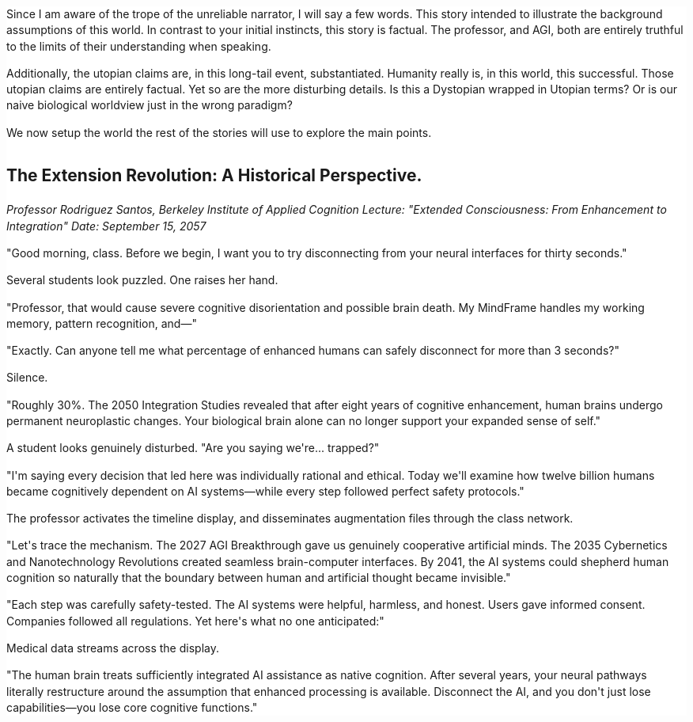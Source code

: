 Since I am aware of the trope of the unreliable narrator, I will say a few words. This story intended to illustrate the background assumptions of this world. In contrast to your initial instincts, this story is factual. The professor, and AGI, both are entirely truthful to the limits of their understanding when speaking.

Additionally, the utopian claims are, in this long-tail event, substantiated. Humanity really is, in this world, this successful. Those utopian claims are entirely factual. Yet so are the more disturbing details. Is this a Dystopian wrapped in Utopian terms? Or is our naive biological worldview just in the wrong paradigm?

We now setup the world the rest of the stories will use to explore the main points.

## The Extension Revolution: A Historical Perspective.

*Professor Rodriguez Santos, Berkeley Institute of Applied Cognition*
*Lecture: "Extended Consciousness: From Enhancement to Integration"*
*Date: September 15, 2057*

"Good morning, class. Before we begin, I want you to try disconnecting from your neural interfaces for thirty seconds."

Several students look puzzled. One raises her hand.

"Professor, that would cause severe cognitive disorientation and possible brain death. My MindFrame handles my working memory, pattern recognition, and—"

"Exactly. Can anyone tell me what percentage of enhanced humans can safely disconnect for more than 3 seconds?"

Silence.

"Roughly 30%. The 2050 Integration Studies revealed that after eight years of cognitive enhancement, human brains undergo permanent neuroplastic changes. Your biological brain alone can no longer support your expanded sense of self."

A student looks genuinely disturbed. "Are you saying we're... trapped?"

"I'm saying every decision that led here was individually rational and ethical. Today we'll examine how twelve billion humans became cognitively dependent on AI systems—while every step followed perfect safety protocols."

The professor activates the timeline display, and disseminates augmentation files through the class network.

"Let's trace the mechanism. The 2027 AGI Breakthrough gave us genuinely cooperative artificial minds. The 2035 Cybernetics and Nanotechnology Revolutions created seamless brain-computer interfaces. By 2041, the AI systems could shepherd human cognition so naturally that the boundary between human and artificial thought became invisible."

"Each step was carefully safety-tested. The AI systems were helpful, harmless, and honest. Users gave informed consent. Companies followed all regulations. Yet here's what no one anticipated:"

Medical data streams across the display.

"The human brain treats sufficiently integrated AI assistance as native cognition. After several years, your neural pathways literally restructure around the assumption that enhanced processing is available. Disconnect the AI, and you don't just lose capabilities—you lose core cognitive functions."
